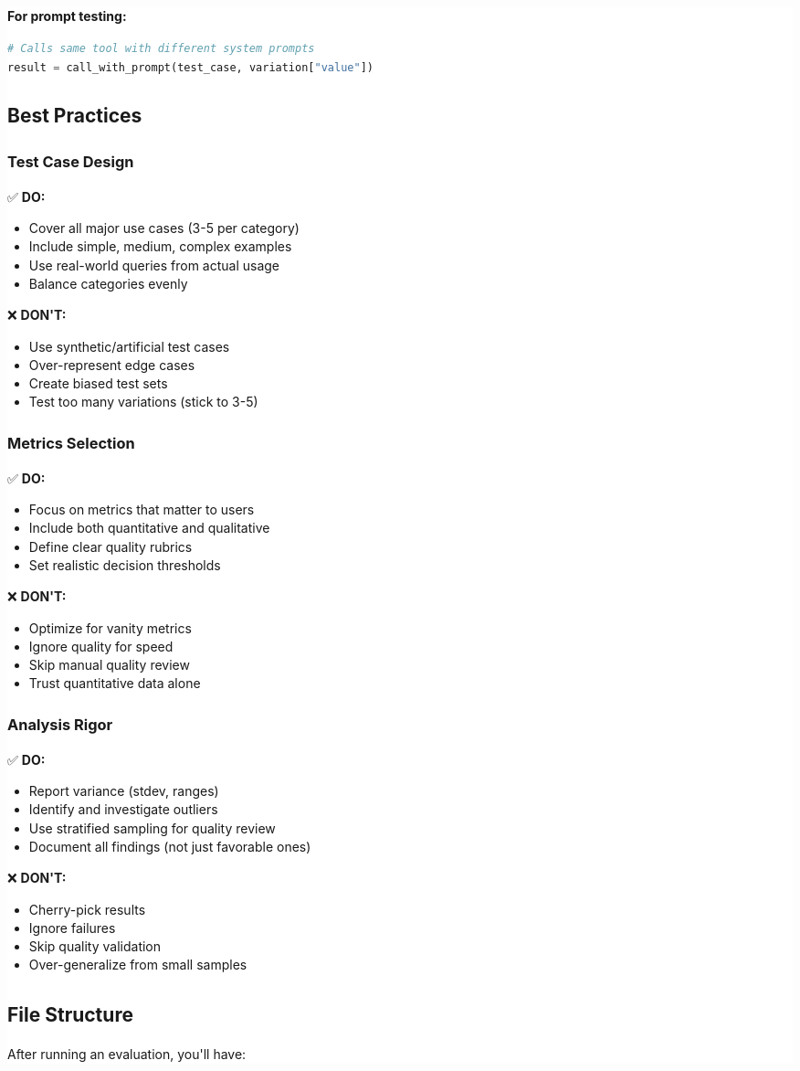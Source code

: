 **For prompt testing:**
```python
# Calls same tool with different system prompts
result = call_with_prompt(test_case, variation["value"])
```

## Best Practices

### Test Case Design

✅ **DO:**
- Cover all major use cases (3-5 per category)
- Include simple, medium, complex examples
- Use real-world queries from actual usage
- Balance categories evenly

❌ **DON'T:**
- Use synthetic/artificial test cases
- Over-represent edge cases
- Create biased test sets
- Test too many variations (stick to 3-5)

### Metrics Selection

✅ **DO:**
- Focus on metrics that matter to users
- Include both quantitative and qualitative
- Define clear quality rubrics
- Set realistic decision thresholds

❌ **DON'T:**
- Optimize for vanity metrics
- Ignore quality for speed
- Skip manual quality review
- Trust quantitative data alone

### Analysis Rigor

✅ **DO:**
- Report variance (stdev, ranges)
- Identify and investigate outliers
- Use stratified sampling for quality review
- Document all findings (not just favorable ones)

❌ **DON'T:**
- Cherry-pick results
- Ignore failures
- Skip quality validation
- Over-generalize from small samples

## File Structure

After running an evaluation, you'll have:
